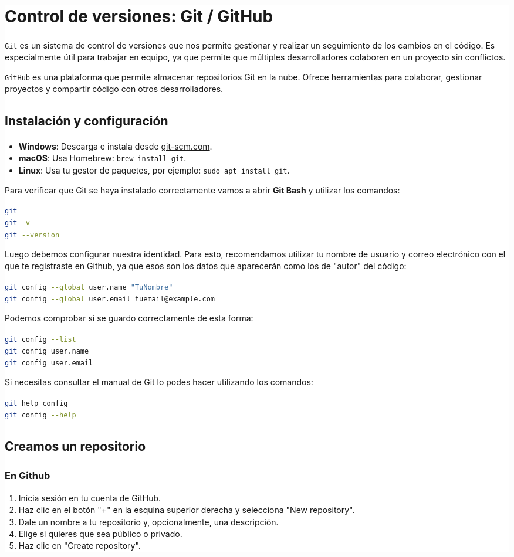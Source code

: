 # Control de versiones: Git / GitHub

`Git` es un sistema de control de versiones que nos permite gestionar y realizar un seguimiento de los cambios en el código. Es especialmente útil para trabajar en equipo, ya que permite que múltiples desarrolladores colaboren en un proyecto sin conflictos.

`GitHub` es una plataforma que permite almacenar repositorios Git en la nube. Ofrece herramientas para colaborar, gestionar proyectos y compartir código con otros desarrolladores.

## Instalación y configuración

- **Windows**: Descarga e instala desde [git-scm.com](https://git-scm.com/download/win).
- **macOS**: Usa Homebrew: `brew install git`.
- **Linux**: Usa tu gestor de paquetes, por ejemplo: `sudo apt install git`.

Para verificar que Git se haya instalado correctamente vamos a abrir **Git Bash** y utilizar los comandos:

```bash
git
git -v
git --version
```

Luego debemos configurar nuestra identidad. Para esto, recomendamos utilizar tu nombre de usuario y correo electrónico con el que te registraste en Github, ya que esos son los datos que aparecerán como los de "autor" del código:

```bash
git config --global user.name "TuNombre"
git config --global user.email tuemail@example.com
```

Podemos comprobar si se guardo correctamente de esta forma:

```bash
git config --list
git config user.name
git config user.email
```

Si necesitas consultar el manual de Git lo podes hacer utilizando los comandos:

```bash
git help config
git config --help
```

## Creamos un repositorio

### En Github

1. Inicia sesión en tu cuenta de GitHub.
2. Haz clic en el botón "+" en la esquina superior derecha y selecciona "New repository".
3. Dale un nombre a tu repositorio y, opcionalmente, una descripción.
4. Elige si quieres que sea público o privado.
5. Haz clic en "Create repository".
